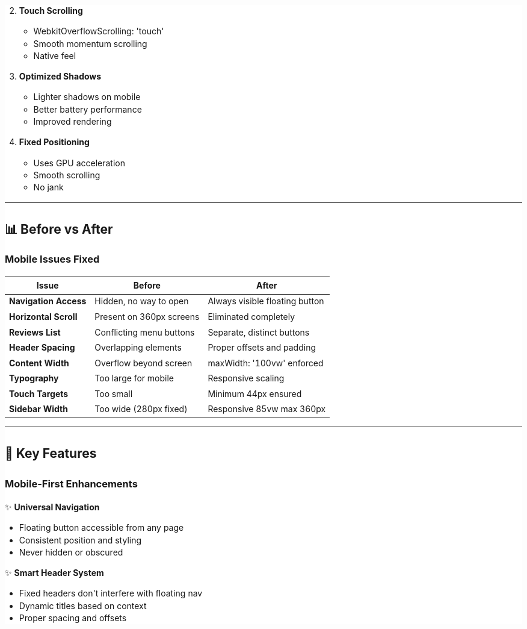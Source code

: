 2. **Touch Scrolling**
   - WebkitOverflowScrolling: 'touch'
   - Smooth momentum scrolling
   - Native feel

3. **Optimized Shadows**
   - Lighter shadows on mobile
   - Better battery performance
   - Improved rendering

4. **Fixed Positioning**
   - Uses GPU acceleration
   - Smooth scrolling
   - No jank

---

## 📊 Before vs After

### Mobile Issues Fixed

| Issue | Before | After |
|-------|--------|-------|
| **Navigation Access** | Hidden, no way to open | Always visible floating button |
| **Horizontal Scroll** | Present on 360px screens | Eliminated completely |
| **Reviews List** | Conflicting menu buttons | Separate, distinct buttons |
| **Header Spacing** | Overlapping elements | Proper offsets and padding |
| **Content Width** | Overflow beyond screen | maxWidth: '100vw' enforced |
| **Typography** | Too large for mobile | Responsive scaling |
| **Touch Targets** | Too small | Minimum 44px ensured |
| **Sidebar Width** | Too wide (280px fixed) | Responsive 85vw max 360px |

---

## 🎉 Key Features

### Mobile-First Enhancements

✨ **Universal Navigation**
- Floating button accessible from any page
- Consistent position and styling
- Never hidden or obscured

✨ **Smart Header System**
- Fixed headers don't interfere with floating nav
- Dynamic titles based on context
- Proper spacing and offsets
